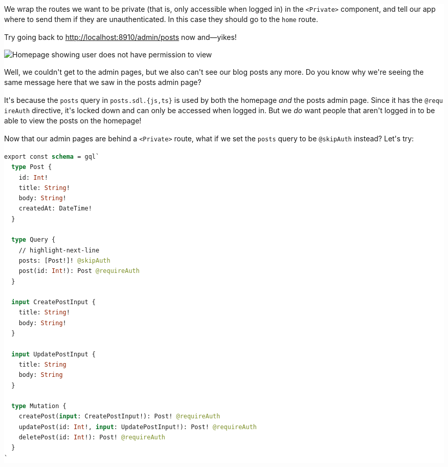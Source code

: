 We wrap the routes we want to be private (that is, only accessible when logged in) in the `<Private>` component, and tell our app where to send them if they are unauthenticated. In this case they should go to the `home` route.

Try going back to [http://localhost:8910/admin/posts](http://localhost:8910/admin/posts) now and—yikes!

![Homepage showing user does not have permission to view](https://user-images.githubusercontent.com/300/146463430-f7bc7fc9-a966-4149-9cb6-382d89d9d636.png)

Well, we couldn't get to the admin pages, but we also can't see our blog posts any more. Do you know why we're seeing the same message here that we saw in the posts admin page?

It's because the `posts` query in `posts.sdl.{js,ts}` is used by both the homepage *and* the posts admin page. Since it has the `@requireAuth` directive, it's locked down and can only be accessed when logged in. But we *do* want people that aren't logged in to be able to view the posts on the homepage!

Now that our admin pages are behind a `<Private>` route, what if we set the `posts` query to be `@skipAuth` instead? Let's try:

<Tabs groupId="js-ts">
<TabItem value="js" label="JavaScript">

```graphql title="api/src/graphql/posts.sdl.js"
export const schema = gql`
  type Post {
    id: Int!
    title: String!
    body: String!
    createdAt: DateTime!
  }

  type Query {
    // highlight-next-line
    posts: [Post!]! @skipAuth
    post(id: Int!): Post @requireAuth
  }

  input CreatePostInput {
    title: String!
    body: String!
  }

  input UpdatePostInput {
    title: String
    body: String
  }

  type Mutation {
    createPost(input: CreatePostInput!): Post! @requireAuth
    updatePost(id: Int!, input: UpdatePostInput!): Post! @requireAuth
    deletePost(id: Int!): Post! @requireAuth
  }
`
```
